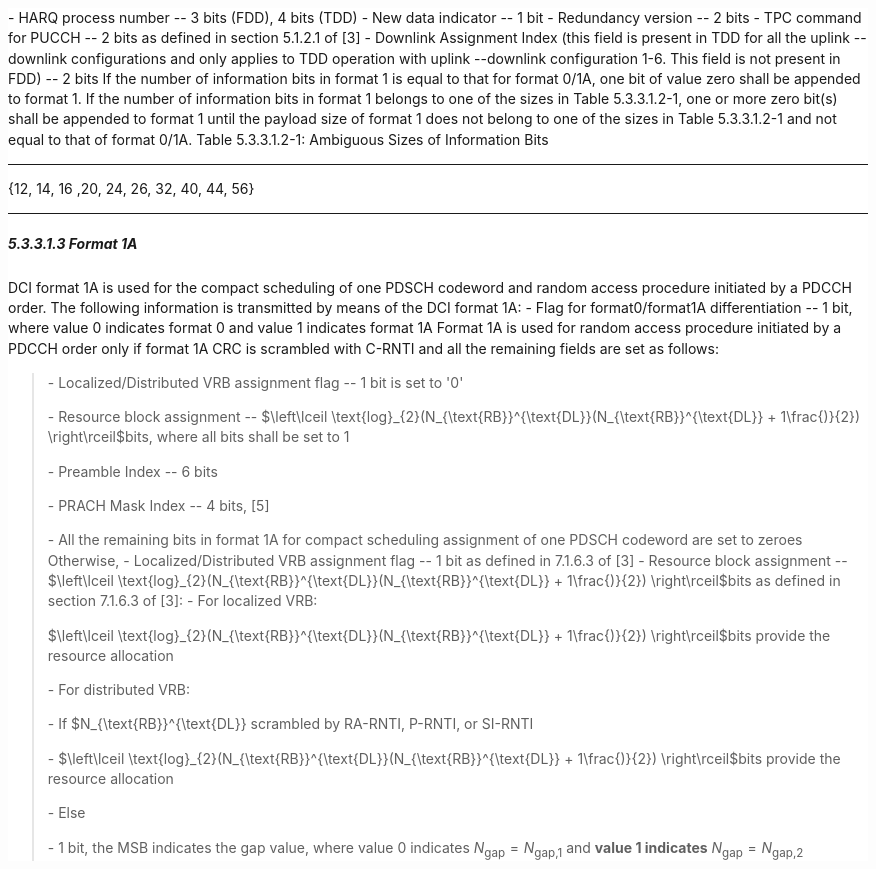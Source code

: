 \- HARQ process number -- 3 bits (FDD), 4 bits (TDD)
\- New data indicator -- 1 bit
\- Redundancy version -- 2 bits
\- TPC command for PUCCH -- 2 bits as defined in section 5.1.2.1 of [3]
\- Downlink Assignment Index (this field is present in TDD for all the uplink
--downlink configurations and only applies to TDD operation with uplink
--downlink configuration 1-6. This field is not present in FDD) \-- 2 bits
If the number of information bits in format 1 is equal to that for format
0/1A, one bit of value zero shall be appended to format 1.
If the number of information bits in format 1 belongs to one of the sizes in
Table 5.3.3.1.2-1, one or more zero bit(s) shall be appended to format 1 until
the payload size of format 1 does not belong to one of the sizes in Table
5.3.3.1.2-1 and not equal to that of format 0/1A.
Table 5.3.3.1.2-1: Ambiguous Sizes of Information Bits
* * *
{12, 14, 16 ,20, 24, 26, 32, 40, 44, 56}
* * *
##### 5.3.3.1.3 Format 1A
DCI format 1A is used for the compact scheduling of one PDSCH codeword and
random access procedure initiated by a PDCCH order.
The following information is transmitted by means of the DCI format 1A:
\- Flag for format0/format1A differentiation -- 1 bit, where value 0 indicates
format 0 and value 1 indicates format 1A
Format 1A is used for random access procedure initiated by a PDCCH order only
if format 1A CRC is scrambled with C-RNTI and all the remaining fields are set
as follows:
> \- Localized/Distributed VRB assignment flag -- 1 bit is set to '0'
>
> \- Resource block assignment -- $\left\lceil
> \text{log}_{2}(N_{\text{RB}}^{\text{DL}}(N_{\text{RB}}^{\text{DL}} +
> 1\frac{)}{2}) \right\rceil$bits, where all bits shall be set to 1
>
> \- Preamble Index -- 6 bits
>
> \- PRACH Mask Index -- 4 bits, [5]
>
> \- All the remaining bits in format 1A for compact scheduling assignment of
> one PDSCH codeword are set to zeroes
Otherwise,
\- Localized/Distributed VRB assignment flag -- 1 bit as defined in 7.1.6.3 of
[3]
\- Resource block assignment -- $\left\lceil
\text{log}_{2}(N_{\text{RB}}^{\text{DL}}(N_{\text{RB}}^{\text{DL}} +
1\frac{)}{2}) \right\rceil$bits as defined in section 7.1.6.3 of [3]:
> \- For localized VRB:
>
> $\left\lceil
> \text{log}_{2}(N_{\text{RB}}^{\text{DL}}(N_{\text{RB}}^{\text{DL}} +
> 1\frac{)}{2}) \right\rceil$bits provide the resource allocation
>
> \- For distributed VRB:
>
> \- If $N_{\text{RB}}^{\text{DL}}  scrambled by RA-RNTI, P-RNTI, or SI-RNTI
>
> \- $\left\lceil
> \text{log}_{2}(N_{\text{RB}}^{\text{DL}}(N_{\text{RB}}^{\text{DL}} +
> 1\frac{)}{2}) \right\rceil$bits provide the resource allocation
>
> \- Else
>
> \- 1 bit, the MSB indicates the gap value, where value 0 indicates
> $N_{\text{gap}} = N_{\text{gap,1}}$ and **value 1 indicates**
> $N_{\text{gap}} = N_{\text{gap,2}}$